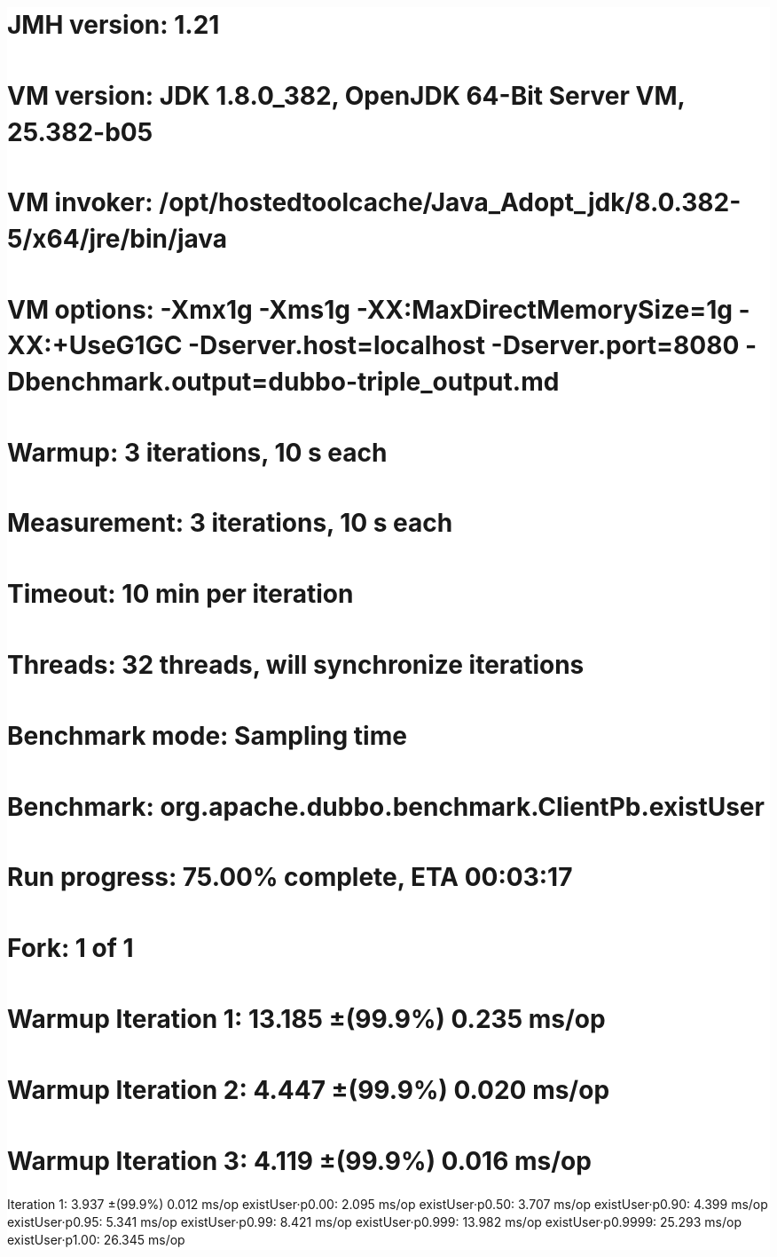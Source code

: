 
# JMH version: 1.21
# VM version: JDK 1.8.0_382, OpenJDK 64-Bit Server VM, 25.382-b05
# VM invoker: /opt/hostedtoolcache/Java_Adopt_jdk/8.0.382-5/x64/jre/bin/java
# VM options: -Xmx1g -Xms1g -XX:MaxDirectMemorySize=1g -XX:+UseG1GC -Dserver.host=localhost -Dserver.port=8080 -Dbenchmark.output=dubbo-triple_output.md
# Warmup: 3 iterations, 10 s each
# Measurement: 3 iterations, 10 s each
# Timeout: 10 min per iteration
# Threads: 32 threads, will synchronize iterations
# Benchmark mode: Sampling time
# Benchmark: org.apache.dubbo.benchmark.ClientPb.existUser

# Run progress: 75.00% complete, ETA 00:03:17
# Fork: 1 of 1
# Warmup Iteration   1: 13.185 ±(99.9%) 0.235 ms/op
# Warmup Iteration   2: 4.447 ±(99.9%) 0.020 ms/op
# Warmup Iteration   3: 4.119 ±(99.9%) 0.016 ms/op
Iteration   1: 3.937 ±(99.9%) 0.012 ms/op
                 existUser·p0.00:   2.095 ms/op
                 existUser·p0.50:   3.707 ms/op
                 existUser·p0.90:   4.399 ms/op
                 existUser·p0.95:   5.341 ms/op
                 existUser·p0.99:   8.421 ms/op
                 existUser·p0.999:  13.982 ms/op
                 existUser·p0.9999: 25.293 ms/op
                 existUser·p1.00:   26.345 ms/op

